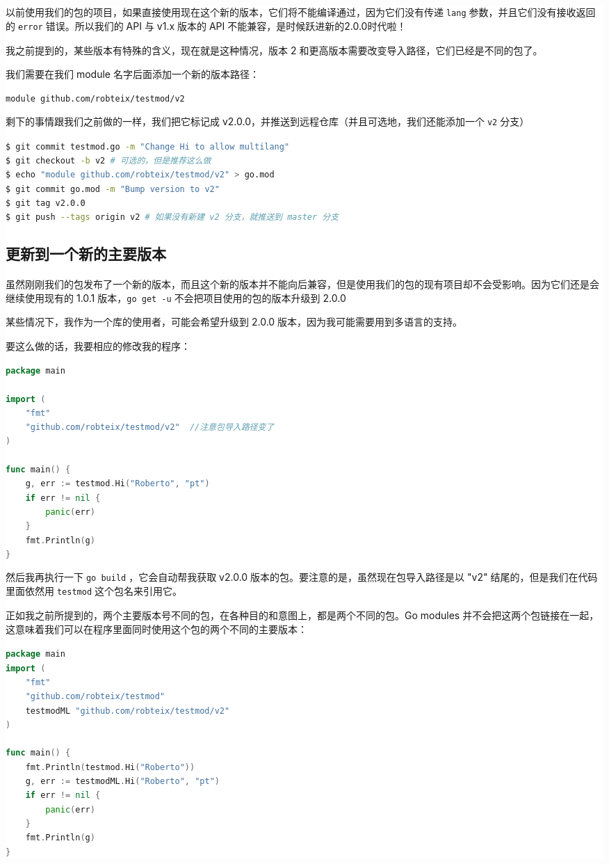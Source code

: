 以前使用我们的包的项目，如果直接使用现在这个新的版本，它们将不能编译通过，因为它们没有传递 `lang` 参数，并且它们没有接收返回的 `error` 错误。所以我们的 API 与 v1.x 版本的 API 不能兼容，是时候跃进新的2.0.0时代啦！

我之前提到的，某些版本有特殊的含义，现在就是这种情况，版本 2 和更高版本需要改变导入路径，它们已经是不同的包了。

我们需要在我们 module 名字后面添加一个新的版本路径：

```
module github.com/robteix/testmod/v2
```

剩下的事情跟我们之前做的一样，我们把它标记成 v2.0.0，并推送到远程仓库（并且可选地，我们还能添加一个 `v2` 分支）

```bash
$ git commit testmod.go -m "Change Hi to allow multilang"
$ git checkout -b v2 # 可选的，但是推荐这么做
$ echo "module github.com/robteix/testmod/v2" > go.mod
$ git commit go.mod -m "Bump version to v2"
$ git tag v2.0.0
$ git push --tags origin v2 # 如果没有新建 v2 分支，就推送到 master 分支
```

## 更新到一个新的主要版本

虽然刚刚我们的包发布了一个新的版本，而且这个新的版本并不能向后兼容，但是使用我们的包的现有项目却不会受影响。因为它们还是会继续使用现有的 1.0.1 版本，`go get -u` 不会把项目使用的包的版本升级到 2.0.0

某些情况下，我作为一个库的使用者，可能会希望升级到 2.0.0 版本，因为我可能需要用到多语言的支持。

要这么做的话，我要相应的修改我的程序：

```go
package main

import (
    "fmt"
    "github.com/robteix/testmod/v2"  //注意包导入路径变了
)

func main() {
    g, err := testmod.Hi("Roberto", "pt")
    if err != nil {
        panic(err)
    }
    fmt.Println(g)
}
```

然后我再执行一下 `go build` ，它会自动帮我获取 v2.0.0 版本的包。要注意的是，虽然现在包导入路径是以 "v2" 结尾的，但是我们在代码里面依然用 `testmod` 这个包名来引用它。

正如我之前所提到的，两个主要版本号不同的包，在各种目的和意图上，都是两个不同的包。Go modules 并不会把这两个包链接在一起，这意味着我们可以在程序里面同时使用这个包的两个不同的主要版本：

```go
package main
import (
    "fmt"
    "github.com/robteix/testmod"
    testmodML "github.com/robteix/testmod/v2"
)

func main() {
    fmt.Println(testmod.Hi("Roberto"))
    g, err := testmodML.Hi("Roberto", "pt")
    if err != nil {
        panic(err)
    }
    fmt.Println(g)
}
```